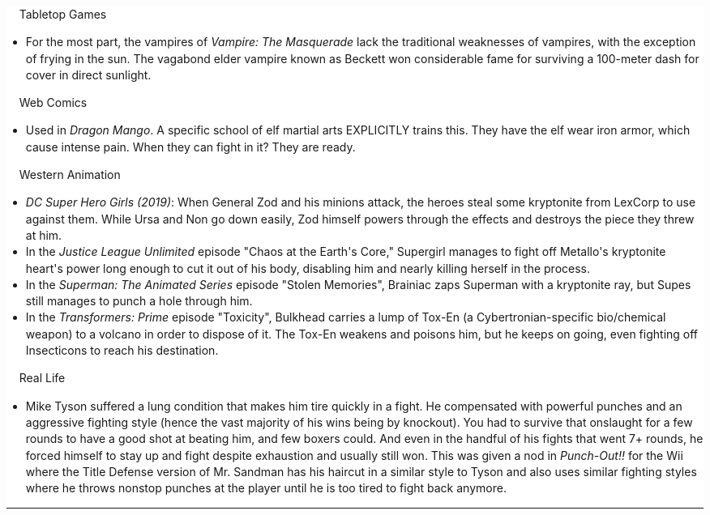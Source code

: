     Tabletop Games 

-   For the most part, the vampires of _Vampire: The Masquerade_ lack the traditional weaknesses of vampires, with the exception of frying in the sun. The vagabond elder vampire known as Beckett won considerable fame for surviving a 100-meter dash for cover in direct sunlight.

    Web Comics 

-   Used in _Dragon Mango_. A specific school of elf martial arts EXPLICITLY trains this. They have the elf wear iron armor, which cause intense pain. When they can fight in it? They are ready.

    Western Animation 

-   _DC Super Hero Girls (2019)_: When General Zod and his minions attack, the heroes steal some kryptonite from LexCorp to use against them. While Ursa and Non go down easily, Zod himself powers through the effects and destroys the piece they threw at him.
-   In the _Justice League Unlimited_ episode "Chaos at the Earth's Core," Supergirl manages to fight off Metallo's kryptonite heart's power long enough to cut it out of his body, disabling him and nearly killing herself in the process.
-   In the _Superman: The Animated Series_ episode "Stolen Memories", Brainiac zaps Superman with a kryptonite ray, but Supes still manages to punch a hole through him.
-   In the _Transformers: Prime_ episode "Toxicity", Bulkhead carries a lump of Tox-En (a Cybertronian-specific bio/chemical weapon) to a volcano in order to dispose of it. The Tox-En weakens and poisons him, but he keeps on going, even fighting off Insecticons to reach his destination.

    Real Life 

-   Mike Tyson suffered a lung condition that makes him tire quickly in a fight. He compensated with powerful punches and an aggressive fighting style (hence the vast majority of his wins being by knockout). You had to survive that onslaught for a few rounds to have a good shot at beating him, and few boxers could. And even in the handful of his fights that went 7+ rounds, he forced himself to stay up and fight despite exhaustion and usually still won. This was given a nod in _Punch-Out!!_ for the Wii where the Title Defense version of Mr. Sandman has his haircut in a similar style to Tyson and also uses similar fighting styles where he throws nonstop punches at the player until he is too tired to fight back anymore.

___